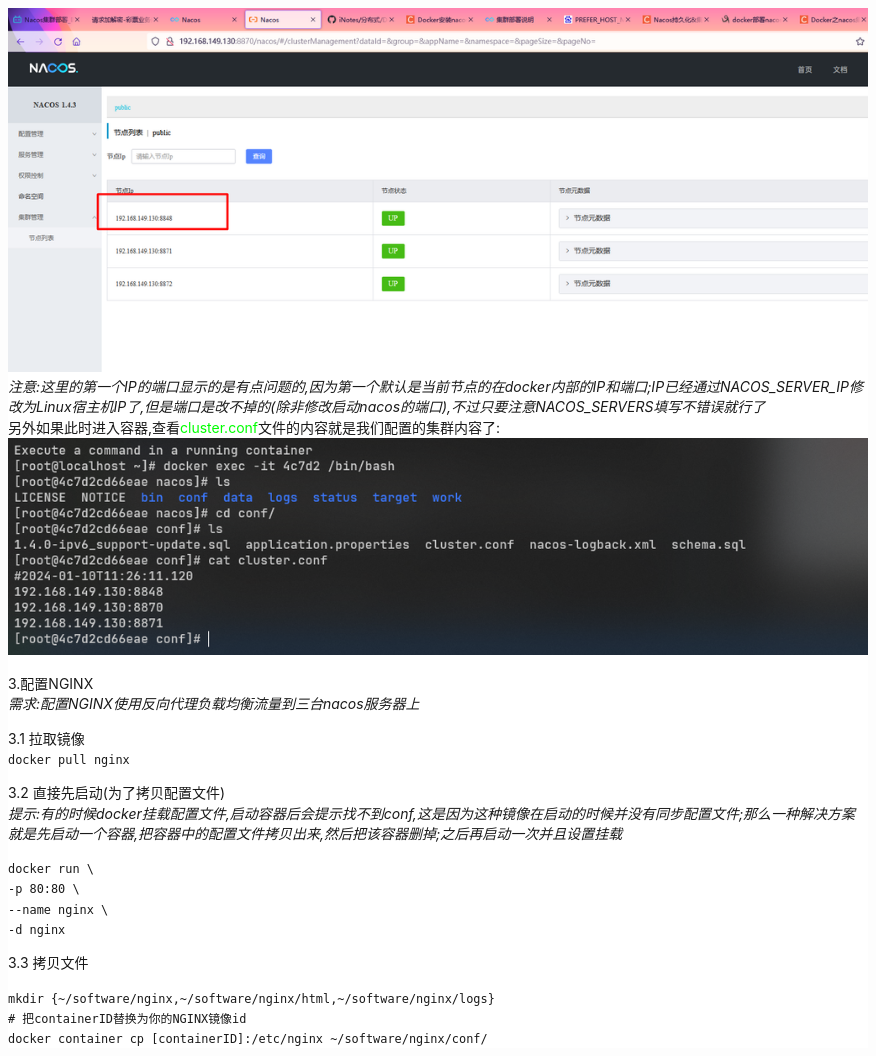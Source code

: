 ![最终效果如下](resources/springcloud/14.png)  
*注意:这里的第一个IP的端口显示的是有点问题的,因为第一个默认是当前节点的在docker内部的IP和端口;IP已经通过NACOS_SERVER_IP修改为Linux宿主机IP了,但是端口是改不掉的(除非修改启动nacos的端口),不过只要注意NACOS_SERVERS填写不错误就行了*  
另外如果此时进入容器,查看<font color="#00FF00">cluster.conf</font>文件的内容就是我们配置的集群内容了:  
![配置](resources/springcloud/15.png)

3.配置NGINX  
*需求:配置NGINX使用反向代理负载均衡流量到三台nacos服务器上*  

3.1 拉取镜像  
`docker pull nginx`  

3.2 直接先启动(为了拷贝配置文件)  
*提示:有的时候docker挂载配置文件,启动容器后会提示找不到conf,这是因为这种镜像在启动的时候并没有同步配置文件;那么一种解决方案就是先启动一个容器,把容器中的配置文件拷贝出来,然后把该容器删掉;之后再启动一次并且设置挂载*  
```shell
docker run \
-p 80:80 \
--name nginx \
-d nginx
```

3.3 拷贝文件  
```shell
mkdir {~/software/nginx,~/software/nginx/html,~/software/nginx/logs}
# 把containerID替换为你的NGINX镜像id
docker container cp [containerID]:/etc/nginx ~/software/nginx/conf/
```
